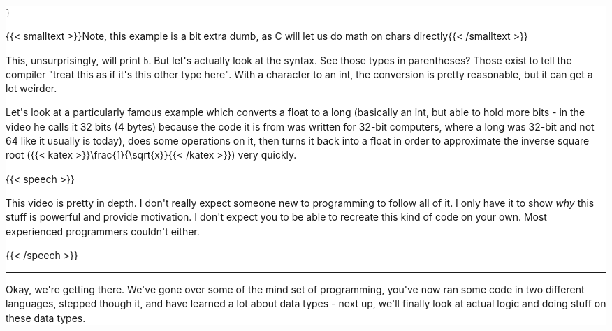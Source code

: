 ```c
}
```

{{< smalltext >}}Note, this example is a bit extra dumb, as C will let us do math on chars directly{{< /smalltext >}}

This, unsurprisingly, will print `b`. But let's actually look at the syntax. See those types in parentheses? Those exist to tell the compiler "treat this as if it's this other type here". With a character to an int, the conversion is pretty reasonable, but it can get a lot weirder.

Let's look at a particularly famous example which converts a float to a long (basically an int, but able to hold more bits - in the video he calls it 32 bits (4 bytes) because the code it is from was written for 32-bit computers, where a long was 32-bit and not 64 like it usually is today), does some operations on it, then turns it back into a float in order to approximate the inverse square root ({{< katex >}}\frac{1}{\sqrt{x}}{{< /katex >}}) very quickly.

{{< speech >}}

This video is pretty in depth. I don't really expect someone new to programming to follow all of it. I only have it to show *why* this stuff is powerful and provide motivation. I don't expect you to be able to recreate this kind of code on your own. Most experienced programmers couldn't either.

{{< /speech >}}

<iframe width="100%" height="500" src="https://www.youtube.com/embed/p8u_k2LIZyo" title="Fast Inverse Square Root — A Quake III Algorithm" frameborder="0" allow="accelerometer; autoplay; clipboard-write; encrypted-media; gyroscope; picture-in-picture" allowfullscreen></iframe>

---

Okay, we're getting there. We've gone over some of the mind set of programming, you've now ran some code in two different languages, stepped though it, and have learned a lot about data types - next up, we'll finally look at actual logic and doing stuff on these data types.

<ol hidden id="footnotes">
    <li>Well, okay, not "have to". You could make a loop to iterate over every element in the array. But, memcpy will likely be dramatically faster because some really smart people have optimized the hell out of it.</li>
</ol>


